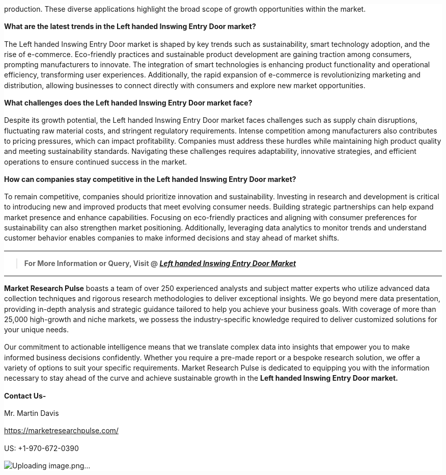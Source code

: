 production. These diverse applications highlight the broad scope of growth opportunities within the market.</p><p><strong>What are the latest trends in the Left handed Inswing Entry Door market?</strong></p><p>The Left handed Inswing Entry Door market is shaped by key trends such as sustainability, smart technology adoption, and the rise of e-commerce. Eco-friendly practices and sustainable product development are gaining traction among consumers, prompting manufacturers to innovate. The integration of smart technologies is enhancing product functionality and operational efficiency, transforming user experiences. Additionally, the rapid expansion of e-commerce is revolutionizing marketing and distribution, allowing businesses to connect directly with consumers and explore new market opportunities.</p><p><strong>What challenges does the Left handed Inswing Entry Door market face?</strong></p><p>Despite its growth potential, the Left handed Inswing Entry Door market faces challenges such as supply chain disruptions, fluctuating raw material costs, and stringent regulatory requirements. Intense competition among manufacturers also contributes to pricing pressures, which can impact profitability. Companies must address these hurdles while maintaining high product quality and meeting sustainability standards. Navigating these challenges requires adaptability, innovative strategies, and efficient operations to ensure continued success in the market.</p><p><strong>How can companies stay competitive in the Left handed Inswing Entry Door market?</strong></p><p>To remain competitive, companies should prioritize innovation and sustainability. Investing in research and development is critical to introducing new and improved products that meet evolving consumer needs. Building strategic partnerships can help expand market presence and enhance capabilities. Focusing on eco-friendly practices and aligning with consumer preferences for sustainability can also strengthen market positioning. Additionally, leveraging data analytics to monitor trends and understand customer behavior enables companies to make informed decisions and stay ahead of market shifts.</p><hr /><blockquote><p><strong>For More Information or Query, Visit @&nbsp;<em><a href="https://marketresearchpulse.com/report/147967/left-handed-inswing-entry-door-market?utm_source=Linkedin&utm_medium=0112">Left handed Inswing Entry Door Market</a></em></strong></p></blockquote><hr /><p><strong>Market Research Pulse</strong> boasts a team of over 250 experienced analysts and subject matter experts who utilize advanced data collection techniques and rigorous research methodologies to deliver exceptional insights. We go beyond mere data presentation, providing in-depth analysis and strategic guidance tailored to help you achieve your business goals. With coverage of more than 25,000 high-growth and niche markets, we possess the industry-specific knowledge required to deliver customized solutions for your unique needs.</p><p>Our commitment to actionable intelligence means that we translate complex data into insights that empower you to make informed business decisions confidently. Whether you require a pre-made report or a bespoke research solution, we offer a variety of options to suit your specific requirements. Market Research Pulse is dedicated to equipping you with the information necessary to stay ahead of the curve and achieve sustainable growth in the <strong>Left handed Inswing Entry Door market.</strong></p><p><strong>Contact Us-</strong></p><p>Mr. Martin Davis</p><p>https://marketresearchpulse.com/</p><p>US: +1-970-672-0390</p>
![Uploading image.png…]()
